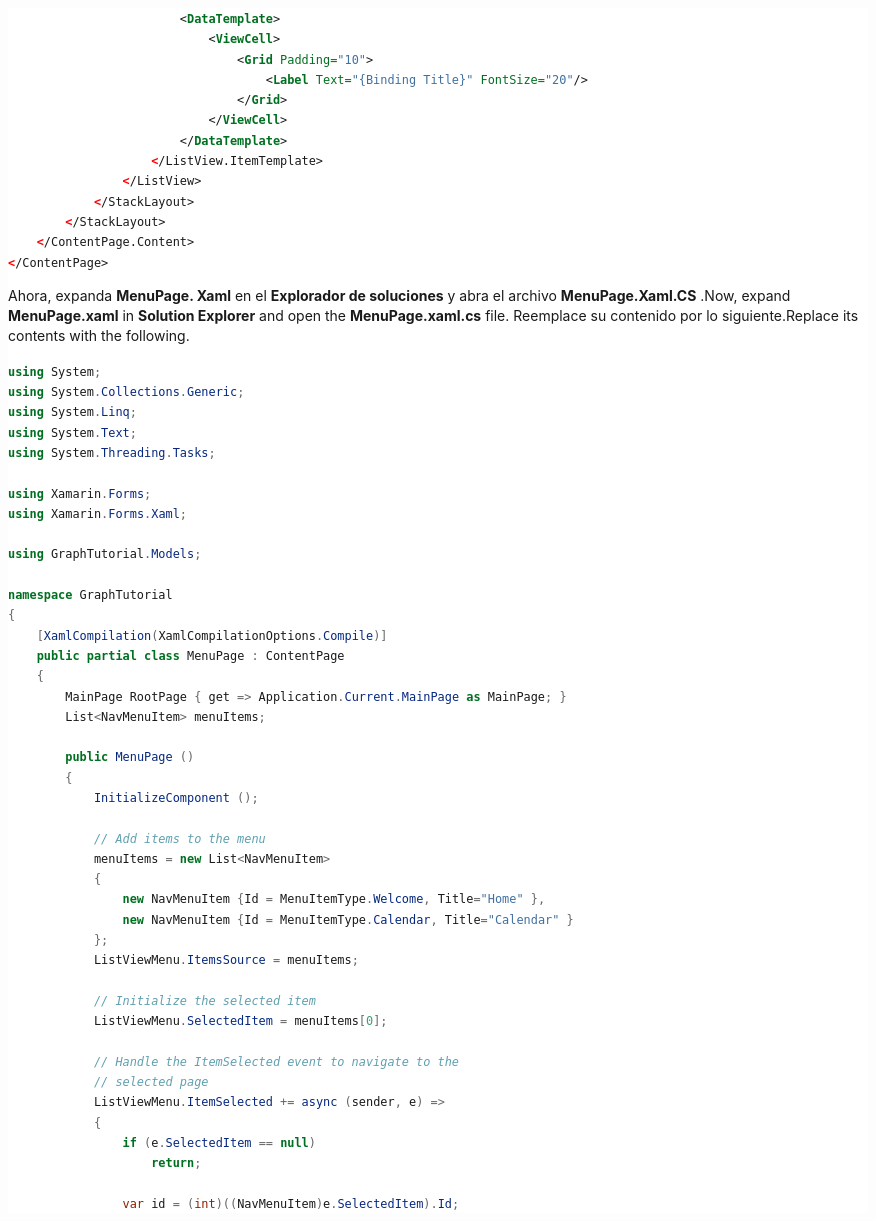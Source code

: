 ```xml
                        <DataTemplate>
                            <ViewCell>
                                <Grid Padding="10">
                                    <Label Text="{Binding Title}" FontSize="20"/>
                                </Grid>
                            </ViewCell>
                        </DataTemplate>
                    </ListView.ItemTemplate>
                </ListView>
            </StackLayout>
        </StackLayout>
    </ContentPage.Content>
</ContentPage>
```

<span data-ttu-id="715a6-150">Ahora, expanda **MenuPage. Xaml** en el **Explorador de soluciones** y abra el archivo **MenuPage.Xaml.CS** .</span><span class="sxs-lookup"><span data-stu-id="715a6-150">Now, expand **MenuPage.xaml** in **Solution Explorer** and open the **MenuPage.xaml.cs** file.</span></span> <span data-ttu-id="715a6-151">Reemplace su contenido por lo siguiente.</span><span class="sxs-lookup"><span data-stu-id="715a6-151">Replace its contents with the following.</span></span>

```cs
using System;
using System.Collections.Generic;
using System.Linq;
using System.Text;
using System.Threading.Tasks;

using Xamarin.Forms;
using Xamarin.Forms.Xaml;

using GraphTutorial.Models;

namespace GraphTutorial
{
    [XamlCompilation(XamlCompilationOptions.Compile)]
    public partial class MenuPage : ContentPage
    {
        MainPage RootPage { get => Application.Current.MainPage as MainPage; }
        List<NavMenuItem> menuItems;

        public MenuPage ()
        {
            InitializeComponent ();

            // Add items to the menu
            menuItems = new List<NavMenuItem>
            {
                new NavMenuItem {Id = MenuItemType.Welcome, Title="Home" },
                new NavMenuItem {Id = MenuItemType.Calendar, Title="Calendar" }
            };
            ListViewMenu.ItemsSource = menuItems;

            // Initialize the selected item
            ListViewMenu.SelectedItem = menuItems[0];

            // Handle the ItemSelected event to navigate to the
            // selected page
            ListViewMenu.ItemSelected += async (sender, e) =>
            {
                if (e.SelectedItem == null)
                    return;

                var id = (int)((NavMenuItem)e.SelectedItem).Id;
```